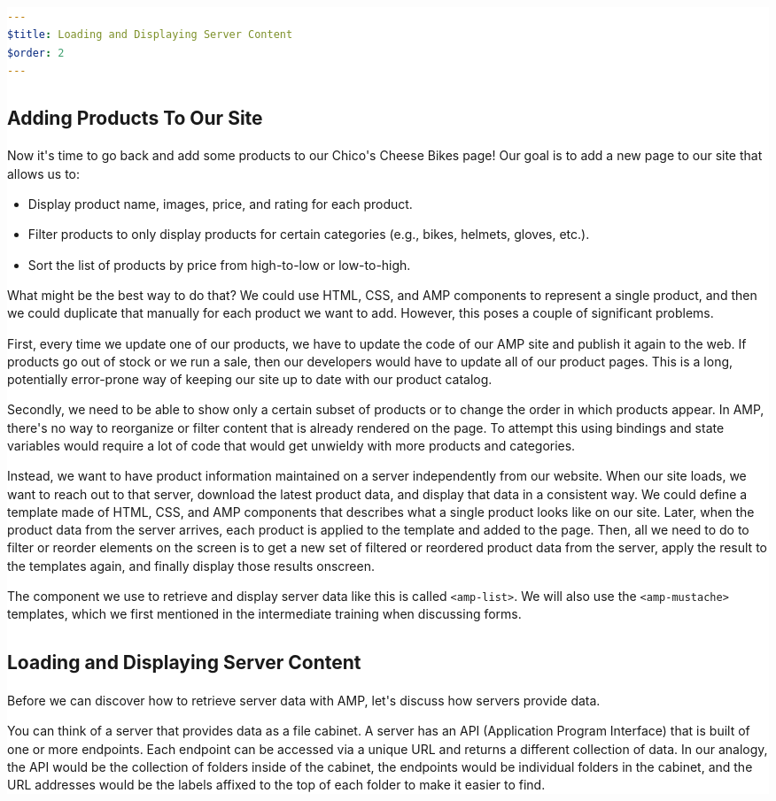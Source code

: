 ```yaml
---
$title: Loading and Displaying Server Content
$order: 2
---
```


## Adding Products To Our Site

Now it's time to go back and add some products to our Chico's Cheese Bikes page! Our goal is to add a new page to our site that allows us to:

* Display product name, images, price, and rating for each product.

* Filter products to only display products for certain categories (e.g., bikes, helmets, gloves, etc.).

* Sort the list of products by price from high-to-low or low-to-high.

What might be the best way to do that? We could use HTML, CSS, and AMP components to represent a single product, and then we could duplicate that manually for each product we want to add. However, this poses a couple of significant problems.

First, every time we update one of our products, we have to update the code of our AMP site and publish it again to the web. If products go out of stock or we run a sale, then our developers would have to update all of our product pages. This is a long, potentially error-prone way of keeping our site up to date with our product catalog.

Secondly, we need to be able to show only a certain subset of products or to change the order in which products appear. In AMP, there's no way to reorganize or filter content that is already rendered on the page. To attempt this using bindings and state variables would require a lot of code that would get unwieldy with more products and categories.

Instead, we want to have product information maintained on a server independently from our website. When our site loads, we want to reach out to that server, download the latest product data, and display that data in a consistent way. We could define a template made of HTML, CSS, and AMP components that describes what a single product looks like on our site. Later, when the product data from the server arrives, each product is applied to the template and added to the page. Then, all we need to do to filter or reorder elements on the screen is to get a new set of filtered or reordered product data from the server, apply the result to the templates again, and finally display those results onscreen.

The component we use to retrieve and display server data like this is called `<amp-list>`. We will also use the `<amp-mustache>` templates, which we first mentioned in the intermediate training when discussing forms.

## Loading and Displaying Server Content

Before we can discover how to retrieve server data with AMP, let's discuss how servers provide data.

You can think of a server that provides data as a file cabinet. A server has an API (Application Program Interface) that is built of one or more endpoints. Each endpoint can be accessed via a unique URL and returns a different collection of data. In our analogy, the API would be the collection of folders inside of the cabinet, the endpoints would be individual folders in the cabinet, and the URL addresses would be the labels affixed to the top of each folder to make it easier to find.
